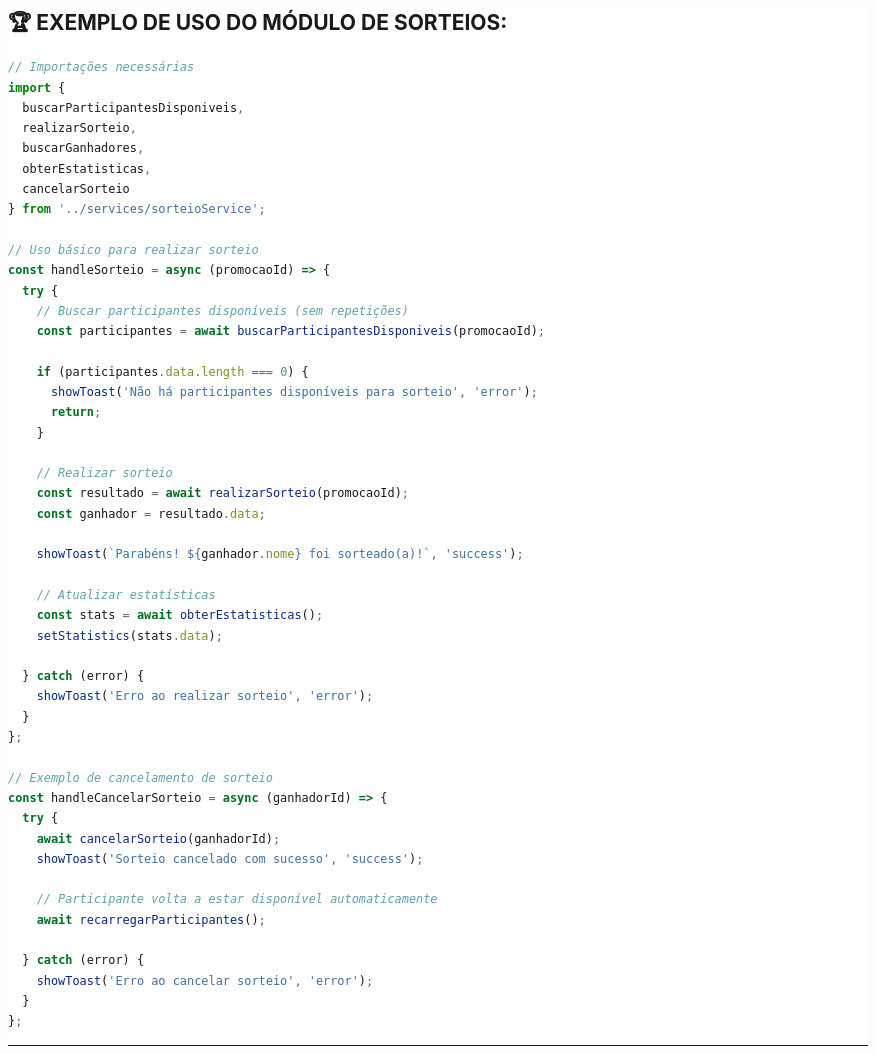 ## 🏆 **EXEMPLO DE USO DO MÓDULO DE SORTEIOS:**

```jsx
// Importações necessárias
import {
  buscarParticipantesDisponiveis,
  realizarSorteio,
  buscarGanhadores,
  obterEstatisticas,
  cancelarSorteio
} from '../services/sorteioService';

// Uso básico para realizar sorteio
const handleSorteio = async (promocaoId) => {
  try {
    // Buscar participantes disponíveis (sem repetições)
    const participantes = await buscarParticipantesDisponiveis(promocaoId);
    
    if (participantes.data.length === 0) {
      showToast('Não há participantes disponíveis para sorteio', 'error');
      return;
    }
    
    // Realizar sorteio
    const resultado = await realizarSorteio(promocaoId);
    const ganhador = resultado.data;
    
    showToast(`Parabéns! ${ganhador.nome} foi sorteado(a)!`, 'success');
    
    // Atualizar estatísticas
    const stats = await obterEstatisticas();
    setStatistics(stats.data);
    
  } catch (error) {
    showToast('Erro ao realizar sorteio', 'error');
  }
};

// Exemplo de cancelamento de sorteio
const handleCancelarSorteio = async (ganhadorId) => {
  try {
    await cancelarSorteio(ganhadorId);
    showToast('Sorteio cancelado com sucesso', 'success');
    
    // Participante volta a estar disponível automaticamente
    await recarregarParticipantes();
    
  } catch (error) {
    showToast('Erro ao cancelar sorteio', 'error');
  }
};
```

---